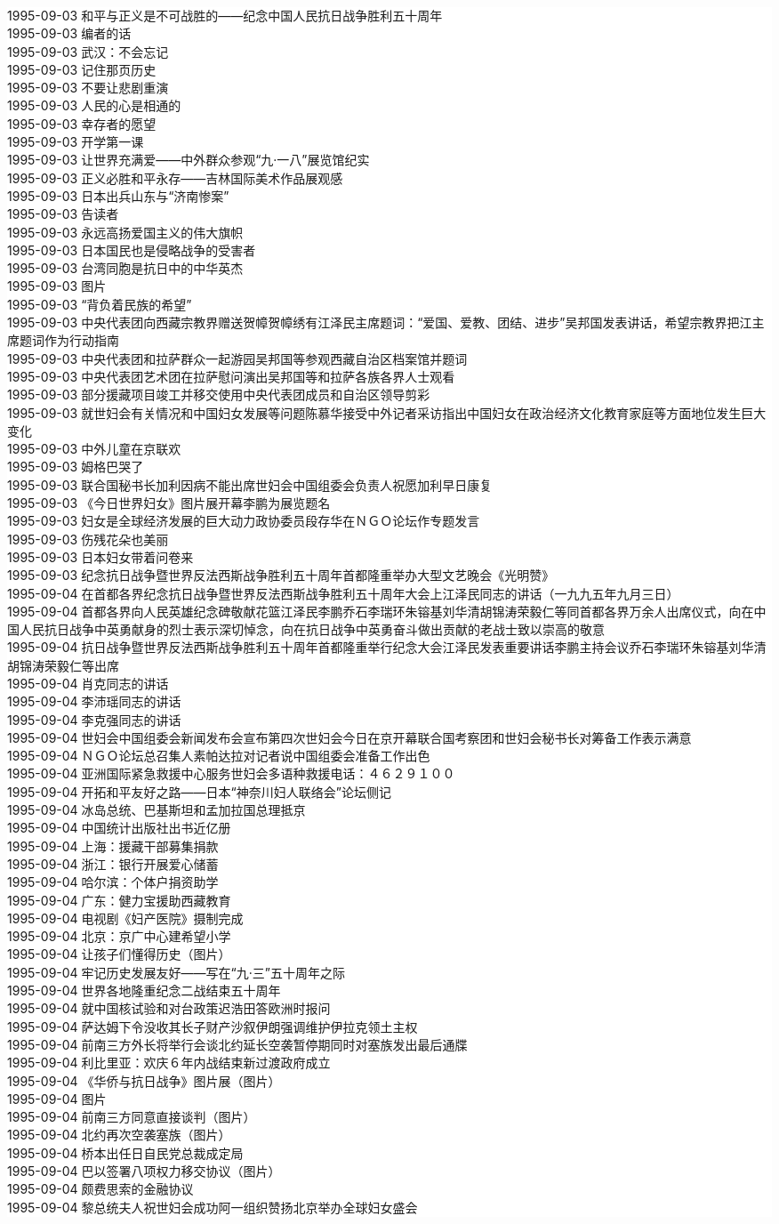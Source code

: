 1995-09-03 和平与正义是不可战胜的——纪念中国人民抗日战争胜利五十周年  
1995-09-03 编者的话  
1995-09-03 武汉：不会忘记  
1995-09-03 记住那页历史  
1995-09-03 不要让悲剧重演  
1995-09-03 人民的心是相通的  
1995-09-03 幸存者的愿望  
1995-09-03 开学第一课  
1995-09-03 让世界充满爱——中外群众参观“九·一八”展览馆纪实  
1995-09-03 正义必胜和平永存——吉林国际美术作品展观感  
1995-09-03 日本出兵山东与“济南惨案”  
1995-09-03 告读者  
1995-09-03 永远高扬爱国主义的伟大旗帜  
1995-09-03 日本国民也是侵略战争的受害者  
1995-09-03 台湾同胞是抗日中的中华英杰  
1995-09-03 图片  
1995-09-03 “背负着民族的希望”  
1995-09-03 中央代表团向西藏宗教界赠送贺幛贺幛绣有江泽民主席题词：“爱国、爱教、团结、进步”吴邦国发表讲话，希望宗教界把江主席题词作为行动指南  
1995-09-03 中央代表团和拉萨群众一起游园吴邦国等参观西藏自治区档案馆并题词  
1995-09-03 中央代表团艺术团在拉萨慰问演出吴邦国等和拉萨各族各界人士观看  
1995-09-03 部分援藏项目竣工并移交使用中央代表团成员和自治区领导剪彩  
1995-09-03 就世妇会有关情况和中国妇女发展等问题陈慕华接受中外记者采访指出中国妇女在政治经济文化教育家庭等方面地位发生巨大变化  
1995-09-03 中外儿童在京联欢  
1995-09-03 姆格巴哭了  
1995-09-03 联合国秘书长加利因病不能出席世妇会中国组委会负责人祝愿加利早日康复  
1995-09-03 《今日世界妇女》图片展开幕李鹏为展览题名  
1995-09-03 妇女是全球经济发展的巨大动力政协委员段存华在ＮＧＯ论坛作专题发言  
1995-09-03 伤残花朵也美丽  
1995-09-03 日本妇女带着问卷来  
1995-09-03 纪念抗日战争暨世界反法西斯战争胜利五十周年首都隆重举办大型文艺晚会《光明赞》  
1995-09-04 在首都各界纪念抗日战争暨世界反法西斯战争胜利五十周年大会上江泽民同志的讲话（一九九五年九月三日）  
1995-09-04 首都各界向人民英雄纪念碑敬献花篮江泽民李鹏乔石李瑞环朱镕基刘华清胡锦涛荣毅仁等同首都各界万余人出席仪式，向在中国人民抗日战争中英勇献身的烈士表示深切悼念，向在抗日战争中英勇奋斗做出贡献的老战士致以崇高的敬意  
1995-09-04 抗日战争暨世界反法西斯战争胜利五十周年首都隆重举行纪念大会江泽民发表重要讲话李鹏主持会议乔石李瑞环朱镕基刘华清胡锦涛荣毅仁等出席  
1995-09-04 肖克同志的讲话  
1995-09-04 李沛瑶同志的讲话  
1995-09-04 李克强同志的讲话  
1995-09-04 世妇会中国组委会新闻发布会宣布第四次世妇会今日在京开幕联合国考察团和世妇会秘书长对筹备工作表示满意  
1995-09-04 ＮＧＯ论坛总召集人素帕达拉对记者说中国组委会准备工作出色  
1995-09-04 亚洲国际紧急救援中心服务世妇会多语种救援电话：４６２９１００  
1995-09-04 开拓和平友好之路——日本“神奈川妇人联络会”论坛侧记  
1995-09-04 冰岛总统、巴基斯坦和孟加拉国总理抵京  
1995-09-04 中国统计出版社出书近亿册  
1995-09-04 上海：援藏干部募集捐款  
1995-09-04 浙江：银行开展爱心储蓄  
1995-09-04 哈尔滨：个体户捐资助学  
1995-09-04 广东：健力宝援助西藏教育  
1995-09-04 电视剧《妇产医院》摄制完成  
1995-09-04 北京：京广中心建希望小学  
1995-09-04 让孩子们懂得历史（图片）  
1995-09-04 牢记历史发展友好——写在“九·三”五十周年之际  
1995-09-04 世界各地隆重纪念二战结束五十周年  
1995-09-04 就中国核试验和对台政策迟浩田答欧洲时报问  
1995-09-04 萨达姆下令没收其长子财产沙叙伊朗强调维护伊拉克领土主权  
1995-09-04 前南三方外长将举行会谈北约延长空袭暂停期同时对塞族发出最后通牒  
1995-09-04 利比里亚：欢庆６年内战结束新过渡政府成立  
1995-09-04 《华侨与抗日战争》图片展（图片）  
1995-09-04 图片  
1995-09-04 前南三方同意直接谈判（图片）  
1995-09-04 北约再次空袭塞族（图片）  
1995-09-04 桥本出任日自民党总裁成定局  
1995-09-04 巴以签署八项权力移交协议（图片）  
1995-09-04 颇费思索的金融协议  
1995-09-04 黎总统夫人祝世妇会成功阿一组织赞扬北京举办全球妇女盛会  